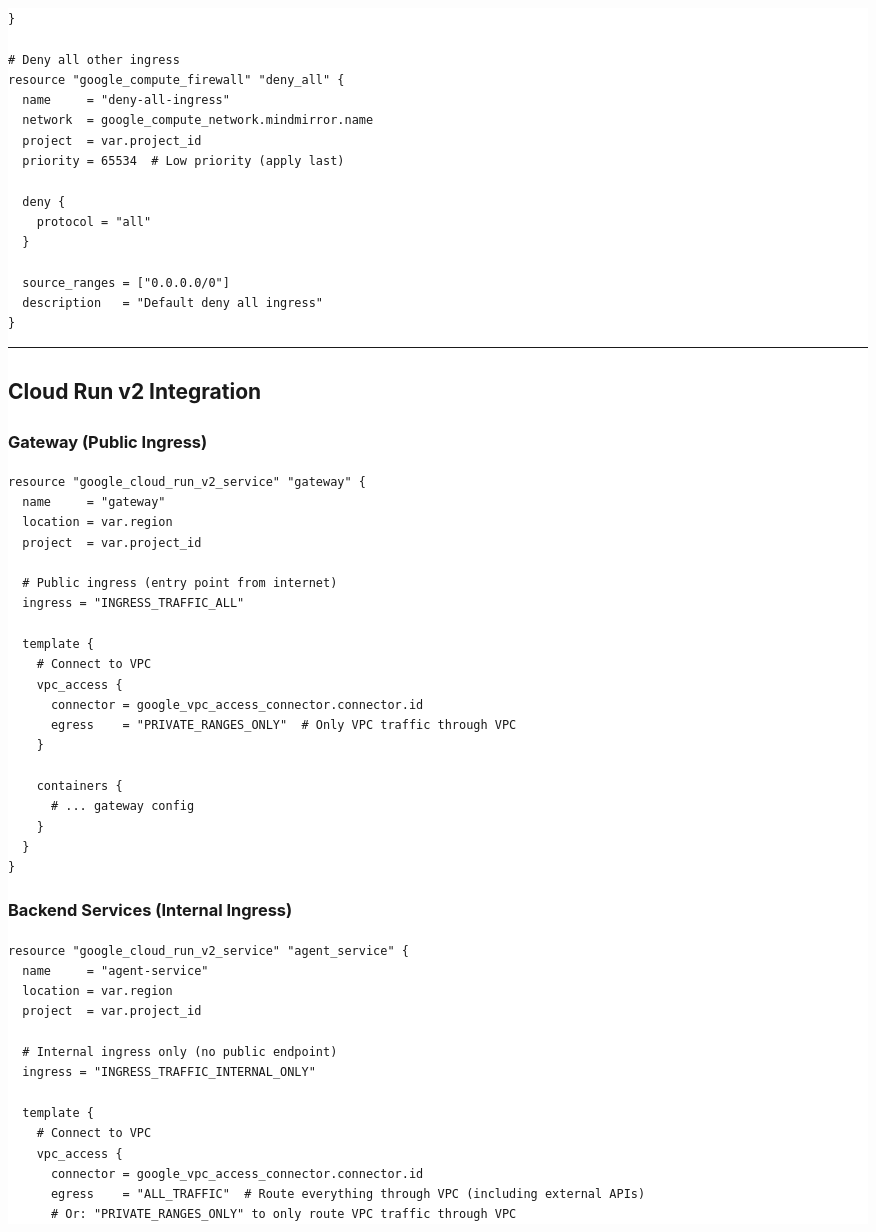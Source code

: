 ```hcl
}

# Deny all other ingress
resource "google_compute_firewall" "deny_all" {
  name     = "deny-all-ingress"
  network  = google_compute_network.mindmirror.name
  project  = var.project_id
  priority = 65534  # Low priority (apply last)

  deny {
    protocol = "all"
  }

  source_ranges = ["0.0.0.0/0"]
  description   = "Default deny all ingress"
}
```

---

## Cloud Run v2 Integration

### Gateway (Public Ingress)

```hcl
resource "google_cloud_run_v2_service" "gateway" {
  name     = "gateway"
  location = var.region
  project  = var.project_id

  # Public ingress (entry point from internet)
  ingress = "INGRESS_TRAFFIC_ALL"

  template {
    # Connect to VPC
    vpc_access {
      connector = google_vpc_access_connector.connector.id
      egress    = "PRIVATE_RANGES_ONLY"  # Only VPC traffic through VPC
    }

    containers {
      # ... gateway config
    }
  }
}
```

### Backend Services (Internal Ingress)

```hcl
resource "google_cloud_run_v2_service" "agent_service" {
  name     = "agent-service"
  location = var.region
  project  = var.project_id

  # Internal ingress only (no public endpoint)
  ingress = "INGRESS_TRAFFIC_INTERNAL_ONLY"

  template {
    # Connect to VPC
    vpc_access {
      connector = google_vpc_access_connector.connector.id
      egress    = "ALL_TRAFFIC"  # Route everything through VPC (including external APIs)
      # Or: "PRIVATE_RANGES_ONLY" to only route VPC traffic through VPC
```